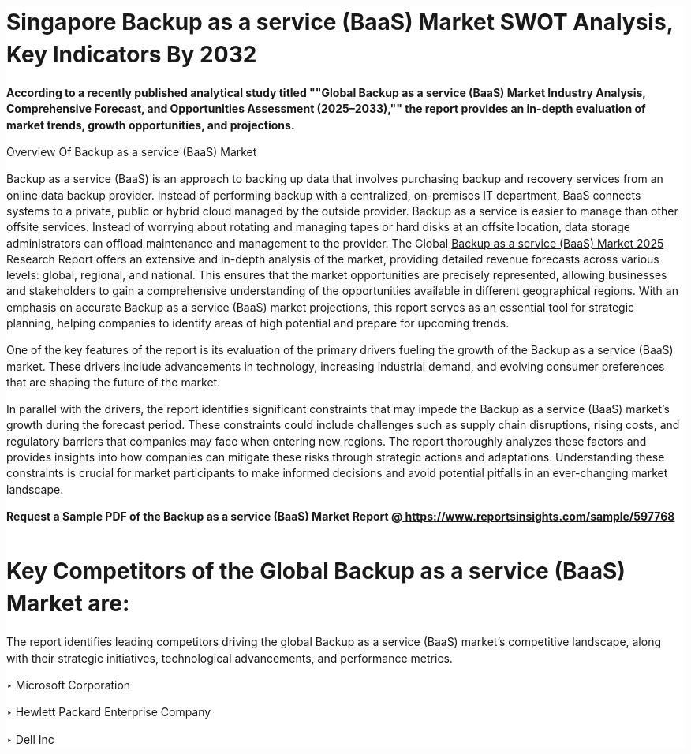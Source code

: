 # Singapore Backup as a service (BaaS) Market SWOT Analysis, Key Indicators By 2032

<strong>According to a recently published analytical study titled ""Global Backup as a service (BaaS) Market Industry Analysis, Comprehensive Forecast, and Opportunities Assessment (2025–2033),"" the report provides an in-depth evaluation of market trends, growth opportunities, and projections.</strong>

Overview Of Backup as a service (BaaS) Market

Backup as a service (BaaS) is an approach to backing up data that involves purchasing backup and recovery services from an online data backup provider. Instead of performing backup with a centralized, on-premises IT department, BaaS connects systems to a private, public or hybrid cloud managed by the outside provider. Backup as a service is easier to manage than other offsite services. Instead of worrying about rotating and managing tapes or hard disks at an offsite location, data storage administrators can offload maintenance and management to the provider. The Global <a href=https://www.reportsinsights.com/sample/597768>Backup as a service (BaaS) Market 2025 </a> Research Report offers an extensive and in-depth analysis of the market, providing detailed revenue forecasts across various levels: global, regional, and national. This ensures that the market opportunities are precisely represented, allowing businesses and stakeholders to gain a comprehensive understanding of the opportunities available in different geographical regions. With an emphasis on accurate Backup as a service (BaaS) market projections, this report serves as an essential tool for strategic planning, helping companies to identify areas of high potential and prepare for upcoming trends.

One of the key features of the report is its evaluation of the primary drivers fueling the growth of the Backup as a service (BaaS) market. These drivers include advancements in technology, increasing industrial demand, and evolving consumer preferences that are shaping the future of the market. 

In parallel with the drivers, the report identifies significant constraints that may impede the Backup as a service (BaaS) market’s growth during the forecast period. These constraints could include challenges such as supply chain disruptions, rising costs, and regulatory barriers that companies may face when entering new regions. The report thoroughly analyzes these factors and provides insights into how companies can mitigate these risks through strategic actions and adaptations. Understanding these constraints is crucial for market participants to make informed decisions and avoid potential pitfalls in an ever-changing market landscape.

<strong>Request a Sample PDF of the Backup as a service (BaaS) Market Report </strong><strong>@<a href=https://www.reportsinsights.com/sample/597768> https://www.reportsinsights.com/sample/597768</a></strong></font>

# <strong>Key Competitors of the Global Backup as a service (BaaS) Market are:</strong>

The report identifies leading competitors driving the global Backup as a service (BaaS) market’s competitive landscape, along with their strategic initiatives, technological advancements, and performance metrics.

‣ Microsoft Corporation

‣ Hewlett Packard Enterprise Company

‣ Dell Inc
